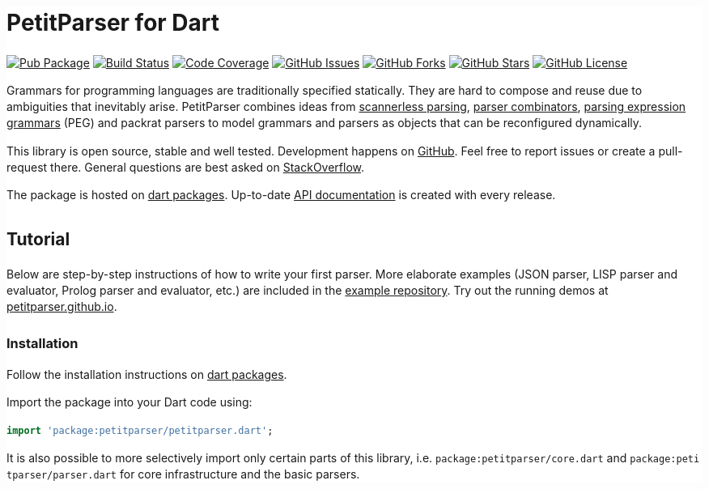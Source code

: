 # PetitParser for Dart

[![Pub Package](https://img.shields.io/pub/v/petitparser.svg)](https://pub.dev/packages/petitparser)
[![Build Status](https://github.com/petitparser/dart-petitparser/actions/workflows/dart.yml/badge.svg?branch=main)](https://github.com/petitparser/dart-petitparser/actions)
[![Code Coverage](https://codecov.io/gh/petitparser/dart-petitparser/branch/main/graph/badge.svg?token=2yW74MVgun)](https://codecov.io/gh/petitparser/dart-petitparser)
[![GitHub Issues](https://img.shields.io/github/issues/petitparser/dart-petitparser.svg)](https://github.com/petitparser/dart-petitparser/issues)
[![GitHub Forks](https://img.shields.io/github/forks/petitparser/dart-petitparser.svg)](https://github.com/petitparser/dart-petitparser/network)
[![GitHub Stars](https://img.shields.io/github/stars/petitparser/dart-petitparser.svg)](https://github.com/petitparser/dart-petitparser/stargazers)
[![GitHub License](https://img.shields.io/badge/license-MIT-blue.svg)](https://raw.githubusercontent.com/petitparser/dart-petitparser/main/LICENSE)

Grammars for programming languages are traditionally specified statically. They are hard to compose and reuse due to ambiguities that inevitably arise. PetitParser combines ideas from [scannerless parsing](https://en.wikipedia.org/wiki/Scannerless_parsing), [parser combinators](https://en.wikipedia.org/wiki/Parser_combinator), [parsing expression grammars](https://en.wikipedia.org/wiki/Parsing_expression_grammar) (PEG) and packrat parsers to model grammars and parsers as objects that can be reconfigured dynamically.

This library is open source, stable and well tested. Development happens on [GitHub](https://github.com/petitparser/dart-petitparser). Feel free to report issues or create a pull-request there. General questions are best asked on [StackOverflow](https://stackoverflow.com/questions/tagged/petitparser+dart).

The package is hosted on [dart packages](https://pub.dev/packages/petitparser). Up-to-date [API documentation](https://pub.dev/documentation/petitparser/latest/) is created with every release.

## Tutorial

Below are step-by-step instructions of how to write your first parser. More elaborate examples (JSON parser, LISP parser and evaluator, Prolog parser and evaluator, etc.) are included in the [example repository](https://github.com/petitparser/dart-petitparser-examples). Try out the running demos at [petitparser.github.io](https://petitparser.github.io/).

### Installation

Follow the installation instructions on [dart packages](https://pub.dev/packages/petitparser/install).

Import the package into your Dart code using:

```dart
import 'package:petitparser/petitparser.dart';
```

It is also possible to more selectively import only certain parts of this library, i.e. `package:petitparser/core.dart` and `package:petitparser/parser.dart` for core infrastructure and the basic parsers.
